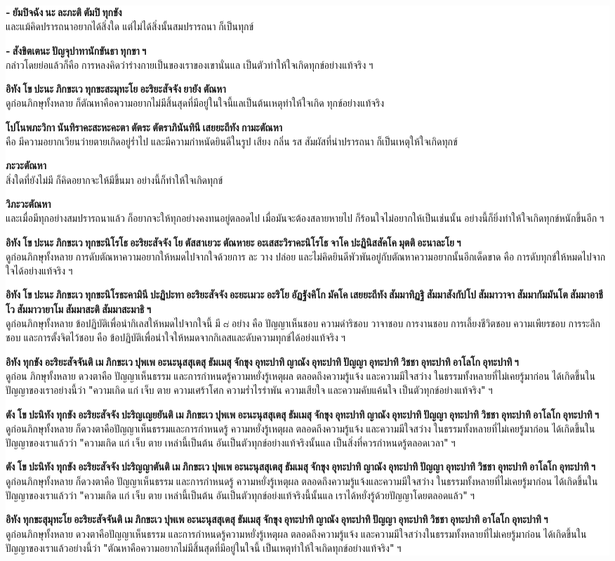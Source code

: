 **- ยัมปิจฉัง นะ ละภะติ ตัมปิ ทุกขัง**  
และแม้คิดปรารถนาอยากได้สิ่งใด แต่ไม่ได้สิ่งนั้นสมปรารถนา ก็เป็นทุกข์

**- สังขิตเตนะ ปัญจุปาทานักขันธา ทุกขา ฯ**  
กล่าวโดยย่อแล้วก็คือ การหลงคิดว่าร่างกายเป็นของเราของเขานั่นแล เป็นตัวทำให้ใจเกิดทุกข์อย่างแท้จริง ฯ

**อิทัง โข ปะนะ ภิกขะเว ทุกขะสะมุทะโย อะริยะสัจจัง ยายัง ตัณหา**  
ดูก่อนภิกษุทั้งหลาย ก็ตัณหาคือความอยากไม่มีสิ้นสุดที่มีอยู่ในใจนี้แลเป็นต้นเหตุทำให้ใจเกิด ทุกข์อย่างแท้จริง

**โปโนพภะวิกา นันทิราคะสะหะคะตา ตัตระ ตัตราภินันทินี เสยยะถีทัง กามะตัณหา**  
คือ มีความอยากเวียนว่ายตายเกิดอยู่ร่ำไป และมีความกำหนัดยินดีในรูป เสียง กลิ่น รส สัมผัสที่น่าปรารถนา ก็เป็นเหตุให้ใจเกิดทุกข์

**ภะวะตัณหา**  
สิ่งใดที่ยังไม่มี ก็คิดอยากจะให้มีขึ้นมา อย่างนี้ก็ทำให้ใจเกิดทุกข์

**วิภะวะตัณหา**  
และเมื่อมีทุกอย่างสมปรารถนาแล้ว ก็อยากจะให้ทุกอย่างคงทนอยู่ตลอดไป เมื่อมันจะต้องสลายหายไป ก็ร้อนใจไม่อยากให้เป็นเช่นนั้น อย่างนี้ก็ยิ่งทำให้ใจเกิดทุกข์หนักขึ้นอีก ฯ

**อิทัง โข ปะนะ ภิกขะเว ทุกขะนิโรโธ อะริยะสัจจัง โย ตัสสาเยวะ ตัณหายะ อะเสสะวิราคะนิโรโธ จาโค ปะฏินิสสัคโค มุตติ อะนาละโย ฯ**  
ดูก่อนภิกษุทั้งหลาย การดับตัณหาความอยากให้หมดไปจากใจด้วยการ ละ วาง ปล่อย และไม่คิดยินดีพัวพันอยู่กับตัณหาความอยากนั้นอีกเด็ดขาด คือ การดับทุกข์ให้หมดไปจากใจได้อย่างแท้จริง ฯ

**อิทัง โข ปะนะ ภิกขะเว ทุกขะนิโรธะคามินี ปะฏิปะทา อะริยะสัจจัง อะยะเมวะ อะริโย อัฏฐังคิโก มัคโค เสยยะถีทัง สัมมาทิฏฐิ สัมมาสังกัปโป สัมมาวาจา สัมมากัมมันโต สัมมาอาชีโว สัมมาวายาโม สัมมาสะติ สัมมาสะมาธิ ฯ**  
ดูก่อนภิกษุทั้งหลาย ข้อปฏิบัติเพื่อนำกิเลสให้หมดไปจากใจนี้ มี ๘ อย่าง คือ ปัญญาเห็นชอบ ความดำริชอบ วาจาชอบ การงานชอบ การเลี้ยงชีวิตชอบ ความเพียรชอบ การระลึกชอบ และการตั้งจิตไว้ชอบ คือ ข้อปฏิบัติเพื่อนำใจให้หมดจากกิเลสและดับความทุกข์ได้อย่งแท้จริง ฯ

**อิทัง ทุกขัง อะริยะสัจจันติ เม ภิกขะเว ปุพเพ อะนะนุสสุเตสุ ธัมเมสุ จักขุง อุทะปาทิ ญาณัง อุทะปาทิ ปัญญา อุทะปาทิ วิชชา อุทะปาทิ อาโลโก อุทะปาทิ ฯ**  
ดูก่อน ภิกษุทั้งหลาย ดวงตาคือ ปัญญาเห็นธรรม และการกำหนดรู้ความหยั่งรู้เหตุผล ตลอดถึงความรู้แจ้ง และความมีใจสว่าง ในธรรมทั้งหลายที่ไม่เคยรู้มาก่อน ได้เกิดขึ้นในปัญญาของเราอย่างนี้ว่า "ความเกิด แก่ เจ็บ ตาย ความเศร้าโศก ความร่ำไรรำพัน ความเสียใจ และความคับแค้นใจ เป็นตัวทุกข์อย่างแท้จริง" ฯ

**ตัง โข ปะนิทัง ทุกขัง อะริยะสัจจัง ปะริญเญยยันติ เม ภิกขะเว ปุพเพ อะนะนุสสุเตสุ ธัมเมสุ จักขุง อุทะปาทิ ญาณัง อุทะปาทิ ปัญญา อุทะปาทิ วิชชา อุทะปาทิ อาโลโก อุทะปาทิ ฯ**  
ดูก่อนภิกษุทั้งหลาย ก็ดวงตาคือปัญญาเห็นธรรมและการกำหนดรู้ ความหยั่งรู้เหตุผล ตลอดถึงความรู้แจ้ง และความมีใจสว่าง ในธรรมทั้งหลายที่ไม่เคยรู้มาก่อน ได้เกิดขึ้นในปัญญาของเราแล้วว่า "ความเกิด แก่ เจ็บ ตาย เหล่านี้เป็นต้น อันเป็นตัวทุกข์อย่างแท้จริงนั้นแล เป็นสิ่งที่ควรกำหนดรู้ตลอดเวลา" ฯ

**ตัง โข ปะนิทัง ทุกขัง อะริยะสัจจัง ปะริญญาตันติ เม ภิกขะเว ปุพเพ อะนะนุสสุเตสุ ธัมเมสุ จักขุง อุทะปาทิ ญาณัง อุทะปาทิ ปัญญา อุทะปาทิ วิชชา อุทะปาทิ อาโลโก อุทะปาทิ ฯ**  
ดูก่อนภิกษุทั้งหลาย ก็ดวงตาคือ ปัญญาเห็นธรรม และการกำหนดรู้ ความหยั่งรู้เหตุผล ตลอดถึงความรู้แจ้งและความมีใจสว่าง ในธรรมทั้งหลายที่ไม่เคยรู้มาก่อน ได้เกิดขึ้นในปัญญาของเราแล้วว่า "ความเกิด แก่ เจ็บ ตาย เหล่านี้เป็นต้น อันเป็นตัวทุกข์อย่งแท้จริงนี้นั้นแล เราได้หยั่งรู้ด้วยปัญญาโดยตลอดแล้ว" ฯ

**อิทัง ทุกขะสุมุทะโย อะริยะสัจจันติ เม ภิกขะเว ปุพเพ อะนะนุสสุเตสุ ธัมเมสุ จักขุง อุทะปาทิ ญาณัง อุทะปาทิ ปัญญา อุทะปาทิ วิชชา อุทะปาทิ อาโลโก อุทะปาทิ ฯ**  
ดูก่อนภิกษุทั้งหลาย ดวงตาคือปัญญาเห็นธรรม และการกำหนดรู้ความหยั่งรู้เหตุผล ตลอดถึงความรู้แจ้ง และความมีใจสว่างในธรรมทั้งหลายที่ไม่เคยรู้มาก่อน ได้เกิดขึ้นในปัญญาของเราแล้วอย่างนี้ว่า "ตัณหาคือความอยากไม่มีสิ้นสุดที่มีอยู่ในใจนี้ เป็นเหตุทำให้ใจเกิดทุกข์อย่างแท้จริง" ฯ
